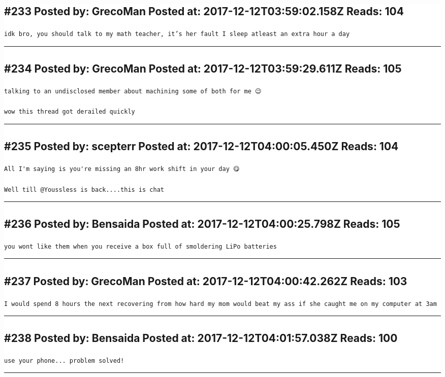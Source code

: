 ## \#233 Posted by: GrecoMan Posted at: 2017-12-12T03:59:02.158Z Reads: 104

```
idk bro, you should talk to my math teacher, it’s her fault I sleep atleast an extra hour a day
```

---
## \#234 Posted by: GrecoMan Posted at: 2017-12-12T03:59:29.611Z Reads: 105

```
talking to an undisclosed member about machining some of both for me 😉

wow this thread got derailed quickly
```

---
## \#235 Posted by: scepterr Posted at: 2017-12-12T04:00:05.450Z Reads: 104

```
All I'm saying is you're missing an 8hr work shift in your day 😋

Well till @Youssless is back....this is chat
```

---
## \#236 Posted by: Bensaida Posted at: 2017-12-12T04:00:25.798Z Reads: 105

```
you wont like them when you receive a box full of smoldering LiPo batteries
```

---
## \#237 Posted by: GrecoMan Posted at: 2017-12-12T04:00:42.262Z Reads: 103

```
I would spend 8 hours the next recovering from how hard my mom would beat my ass if she caught me on my computer at 3am
```

---
## \#238 Posted by: Bensaida Posted at: 2017-12-12T04:01:57.038Z Reads: 100

```
use your phone... problem solved!
```

---